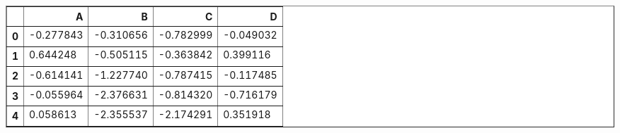 
<div>
<style scoped>
    .dataframe tbody tr th:only-of-type {
        vertical-align: middle;
    }

    .dataframe tbody tr th {
        vertical-align: top;
    }
    
    .dataframe thead th {
        text-align: right;
    }
</style>
<table border="1" class="dataframe">
  <thead>
    <tr style="text-align: right;">
      <th></th>
      <th>A</th>
      <th>B</th>
      <th>C</th>
      <th>D</th>
    </tr>
  </thead>
  <tbody>
    <tr>
      <th>0</th>
      <td>-0.277843</td>
      <td>-0.310656</td>
      <td>-0.782999</td>
      <td>-0.049032</td>
    </tr>
    <tr>
      <th>1</th>
      <td>0.644248</td>
      <td>-0.505115</td>
      <td>-0.363842</td>
      <td>0.399116</td>
    </tr>
    <tr>
      <th>2</th>
      <td>-0.614141</td>
      <td>-1.227740</td>
      <td>-0.787415</td>
      <td>-0.117485</td>
    </tr>
    <tr>
      <th>3</th>
      <td>-0.055964</td>
      <td>-2.376631</td>
      <td>-0.814320</td>
      <td>-0.716179</td>
    </tr>
    <tr>
      <th>4</th>
      <td>0.058613</td>
      <td>-2.355537</td>
      <td>-2.174291</td>
      <td>0.351918</td>
    </tr>
  </tbody>
</table>
</div>
